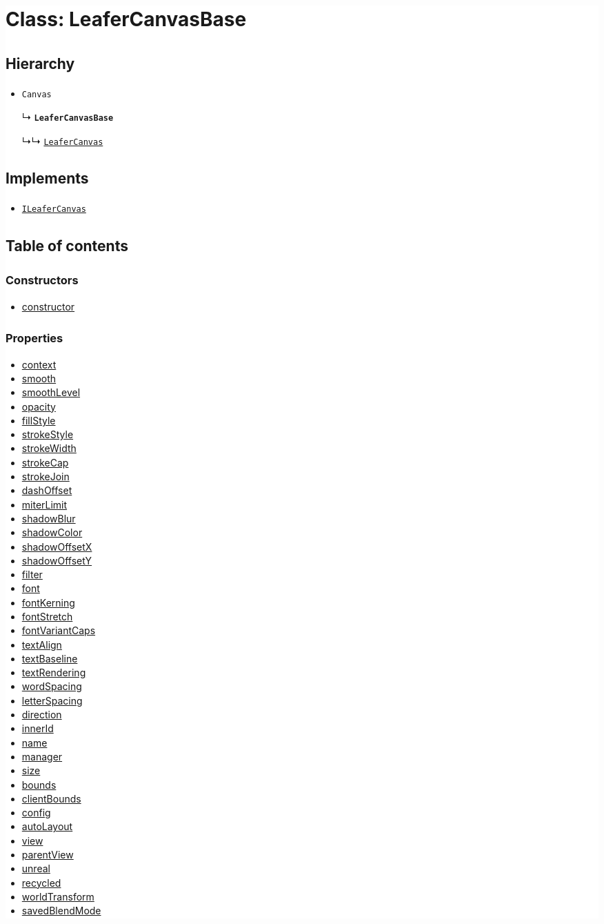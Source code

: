 # Class: LeaferCanvasBase

## Hierarchy

- `Canvas`

  ↳ **`LeaferCanvasBase`**

  ↳↳ [`LeaferCanvas`](LeaferCanvas.md)

## Implements

- [`ILeaferCanvas`](../interfaces/ILeaferCanvas.md)

## Table of contents

### Constructors

- [constructor](LeaferCanvasBase.md#constructor)

### Properties

- [context](LeaferCanvasBase.md#context)
- [smooth](LeaferCanvasBase.md#smooth)
- [smoothLevel](LeaferCanvasBase.md#smoothlevel)
- [opacity](LeaferCanvasBase.md#opacity)
- [fillStyle](LeaferCanvasBase.md#fillstyle)
- [strokeStyle](LeaferCanvasBase.md#strokestyle)
- [strokeWidth](LeaferCanvasBase.md#strokewidth)
- [strokeCap](LeaferCanvasBase.md#strokecap)
- [strokeJoin](LeaferCanvasBase.md#strokejoin)
- [dashOffset](LeaferCanvasBase.md#dashoffset)
- [miterLimit](LeaferCanvasBase.md#miterlimit)
- [shadowBlur](LeaferCanvasBase.md#shadowblur)
- [shadowColor](LeaferCanvasBase.md#shadowcolor)
- [shadowOffsetX](LeaferCanvasBase.md#shadowoffsetx)
- [shadowOffsetY](LeaferCanvasBase.md#shadowoffsety)
- [filter](LeaferCanvasBase.md#filter)
- [font](LeaferCanvasBase.md#font)
- [fontKerning](LeaferCanvasBase.md#fontkerning)
- [fontStretch](LeaferCanvasBase.md#fontstretch)
- [fontVariantCaps](LeaferCanvasBase.md#fontvariantcaps)
- [textAlign](LeaferCanvasBase.md#textalign)
- [textBaseline](LeaferCanvasBase.md#textbaseline)
- [textRendering](LeaferCanvasBase.md#textrendering)
- [wordSpacing](LeaferCanvasBase.md#wordspacing)
- [letterSpacing](LeaferCanvasBase.md#letterspacing)
- [direction](LeaferCanvasBase.md#direction)
- [innerId](LeaferCanvasBase.md#innerid)
- [name](LeaferCanvasBase.md#name)
- [manager](LeaferCanvasBase.md#manager)
- [size](LeaferCanvasBase.md#size)
- [bounds](LeaferCanvasBase.md#bounds)
- [clientBounds](LeaferCanvasBase.md#clientbounds)
- [config](LeaferCanvasBase.md#config)
- [autoLayout](LeaferCanvasBase.md#autolayout)
- [view](LeaferCanvasBase.md#view)
- [parentView](LeaferCanvasBase.md#parentview)
- [unreal](LeaferCanvasBase.md#unreal)
- [recycled](LeaferCanvasBase.md#recycled)
- [worldTransform](LeaferCanvasBase.md#worldtransform)
- [savedBlendMode](LeaferCanvasBase.md#savedblendmode)
